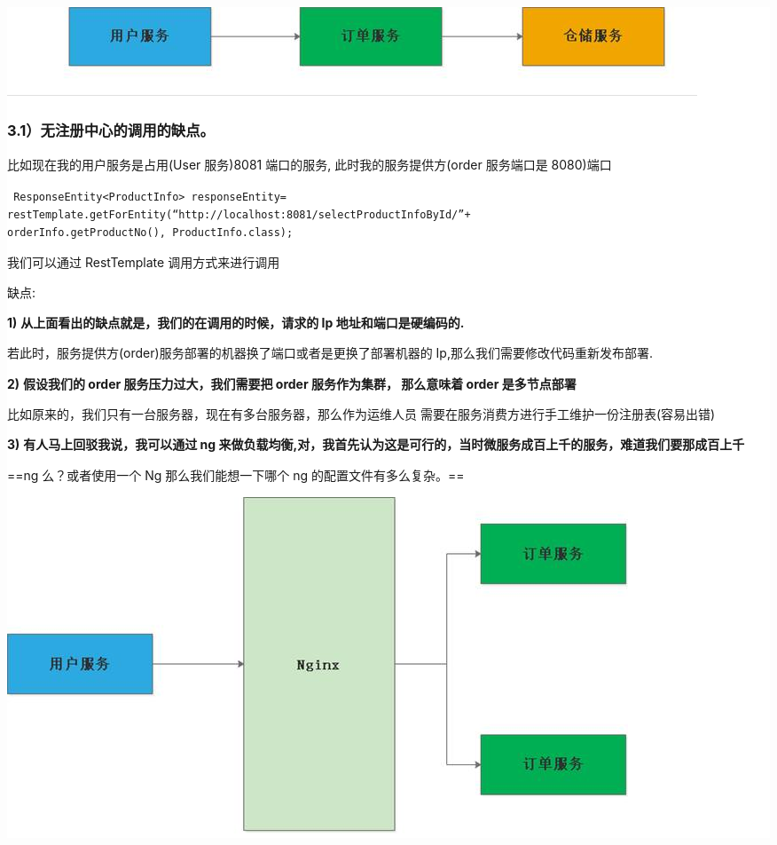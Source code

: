 ![img](./picture/clip_image034.jpg)

### 3.1）无注册中心的调用的缺点。

比如现在我的用户服务是占用(User 服务)8081 端口的服务, 此时我的服务提供方(order 服务端口是 8080)端口

```
 ResponseEntity<ProductInfo> responseEntity=
restTemplate.getForEntity(“http://localhost:8081/selectProductInfoById/”+
orderInfo.getProductNo(), ProductInfo.class);

```

我们可以通过 RestTemplate 调用方式来进行调用

缺点:

**1)** **从上面看出的缺点就是，我们的在调用的时候，请求的 Ip 地址和端口是硬编码的.**

若此时，服务提供方(order)服务部署的机器换了端口或者是更换了部署机器的 Ip,那么我们需要修改代码重新发布部署.

**2)** **假设我们的 order 服务压力过大，我们需要把 order 服务作为集群， 那么意味着 order 是多节点部署**

比如原来的，我们只有一台服务器，现在有多台服务器，那么作为运维人员 需要在服务消费方进行手工维护一份注册表(容易出错)

**3)** **有人马上回驳我说，我可以通过 ng 来做负载均衡,对，我首先认为这是可行的，当时微服务成百上千的服务，难道我们要那成百上千**

==ng 么？或者使用一个 Ng 那么我们能想一下哪个 ng 的配置文件有多么复杂。==

![img](./picture/clip_image037.jpg)
